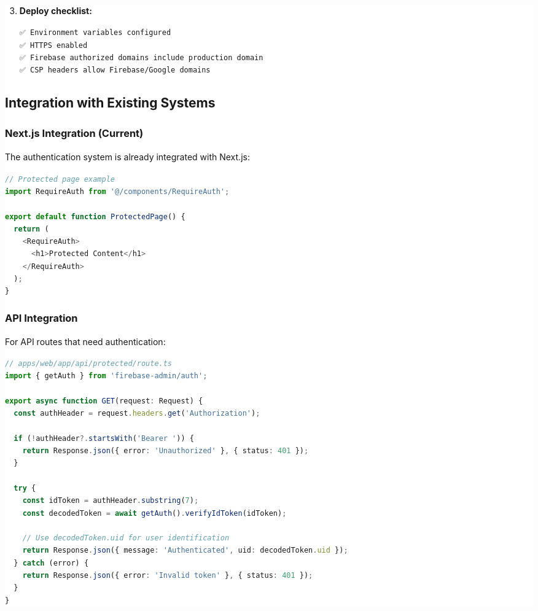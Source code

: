 3. **Deploy checklist:**
   ```bash
   ✅ Environment variables configured
   ✅ HTTPS enabled
   ✅ Firebase authorized domains include production domain
   ✅ CSP headers allow Firebase/Google domains
   ```

## Integration with Existing Systems

### Next.js Integration (Current)

The authentication system is already integrated with Next.js:

```typescript
// Protected page example
import RequireAuth from '@/components/RequireAuth';

export default function ProtectedPage() {
  return (
    <RequireAuth>
      <h1>Protected Content</h1>
    </RequireAuth>
  );
}
```

### API Integration

For API routes that need authentication:

```typescript
// apps/web/app/api/protected/route.ts
import { getAuth } from 'firebase-admin/auth';

export async function GET(request: Request) {
  const authHeader = request.headers.get('Authorization');

  if (!authHeader?.startsWith('Bearer ')) {
    return Response.json({ error: 'Unauthorized' }, { status: 401 });
  }

  try {
    const idToken = authHeader.substring(7);
    const decodedToken = await getAuth().verifyIdToken(idToken);

    // Use decodedToken.uid for user identification
    return Response.json({ message: 'Authenticated', uid: decodedToken.uid });
  } catch (error) {
    return Response.json({ error: 'Invalid token' }, { status: 401 });
  }
}
```
